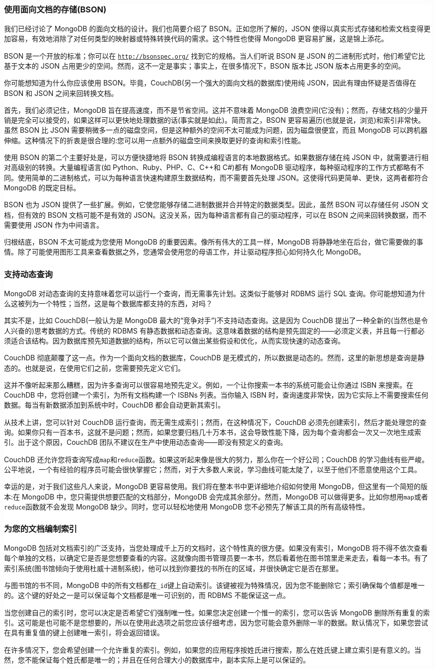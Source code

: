### 使用面向文档的存储(BSON)

我们已经讨论了 MongoDB 的面向文档的设计。我们也简要介绍了 BSON。正如您所了解的，JSON 使得以真实形式存储和检索文档变得更加容易，有效地消除了对任何类型的映射器或特殊转换代码的需求。这个特性也使得 MongoDB 更容易扩展，这是锦上添花。

BSON 是一个开放的标准；你可以在 [`http://bsonspec.org/`](http://bsonspec.org/) 找到它的规格。当人们听说 BSON 是 JSON 的二进制形式时，他们希望它比基于文本的 JSON 占用更少的空间。然而，这不一定是事实；事实上，在很多情况下，BSON 版本比 JSON 版本占用更多的空间。

你可能想知道为什么你应该使用 BSON。毕竟，CouchDB(另一个强大的面向文档的数据库)使用纯 JSON，因此有理由怀疑是否值得在 BSON 和 JSON 之间来回转换文档。

首先，我们必须记住，MongoDB 旨在提高速度，而不是节省空间。这并不意味着 MongoDB 浪费空间(它没有)；然而，存储文档的少量开销是完全可以接受的，如果这样可以更快地处理数据的话(事实就是如此)。简而言之，BSON 更容易遍历(也就是说，浏览)和索引非常快。虽然 BSON 比 JSON 需要稍微多一点的磁盘空间，但是这种额外的空间不太可能成为问题，因为磁盘很便宜，而且 MongoDB 可以跨机器伸缩。这种情况下的折衷是很合理的:您可以用一点额外的磁盘空间来换取更好的查询和索引性能。

使用 BSON 的第二个主要好处是，可以方便快捷地将 BSON 转换成编程语言的本地数据格式。如果数据存储在纯 JSON 中，就需要进行相对高级别的转换。大量编程语言(如 Python、Ruby、PHP、C、C++和 C#)都有 MongoDB 驱动程序，每种驱动程序的工作方式都略有不同。使用简单的二进制格式，可以为每种语言快速构建原生数据结构，而不需要首先处理 JSON。这使得代码更简单、更快，这两者都符合 MongoDB 的既定目标。

BSON 也为 JSON 提供了一些扩展。例如，它使您能够存储二进制数据并合并特定的数据类型。因此，虽然 BSON 可以存储任何 JSON 文档，但有效的 BSON 文档可能不是有效的 JSON。这没关系，因为每种语言都有自己的驱动程序，可以在 BSON 之间来回转换数据，而不需要使用 JSON 作为中间语言。

归根结底，BSON 不太可能成为您使用 MongoDB 的重要因素。像所有伟大的工具一样，MongoDB 将静静地坐在后台，做它需要做的事情。除了可能使用图形工具来查看数据之外，您通常会使用您的母语工作，并让驱动程序担心如何持久化 MongoDB。

### 支持动态查询

MongoDB 对动态查询的支持意味着您可以运行一个查询，而无需事先计划。这类似于能够对 RDBMS 运行 SQL 查询。你可能想知道为什么这被列为一个特性；当然，这是每个数据库都支持的东西，对吗？

其实不是，比如 CouchDB(一般认为是 MongoDB 最大的“竞争对手”)不支持动态查询。这是因为 CouchDB 提出了一种全新的(当然也是令人兴奋的)思考数据的方式。传统的 RDBMS 有静态数据和动态查询。这意味着数据的结构是预先固定的——必须定义表，并且每一行都必须适合该结构。因为数据库预先知道数据的结构，所以它可以做出某些假设和优化，从而实现快速的动态查询。

CouchDB 彻底颠覆了这一点。作为一个面向文档的数据库，CouchDB 是无模式的，所以数据是动态的。然而，这里的新思想是查询是静态的。也就是说，在使用它们之前，您需要预先定义它们。

这并不像听起来那么糟糕，因为许多查询可以很容易地预先定义。例如，一个让你搜索一本书的系统可能会让你通过 ISBN 来搜索。在 CouchDB 中，您将创建一个索引，为所有文档构建一个 ISBNs 列表。当你输入 ISBN 时，查询速度非常快，因为它实际上不需要搜索任何数据。每当有新数据添加到系统中时，CouchDB 都会自动更新其索引。

从技术上讲，您可以针对 CouchDB 运行查询，而无需生成索引；然而，在这种情况下，CouchDB 必须先创建索引，然后才能处理您的查询。如果你只有一百本书，这就不是问题；然而，如果您要归档几十万本书，这会导致性能下降，因为每个查询都会一次又一次地生成索引。出于这个原因，CouchDB 团队不建议在生产中使用动态查询——即没有预定义的查询。

CouchDB 还允许您将查询写成`map`和`reduce`函数。如果这听起来像是很大的努力，那么你在一个好公司；CouchDB 的学习曲线有些严峻。公平地说，一个有经验的程序员可能会很快掌握它；然而，对于大多数人来说，学习曲线可能太陡了，以至于他们不愿意使用这个工具。

幸运的是，对于我们这些凡人来说，MongoDB 更容易使用。我们将在整本书中更详细地介绍如何使用 MongoDB，但这里有一个简短的版本:在 MongoDB 中，您只需提供想要匹配的文档部分，MongoDB 会完成其余部分。然而，MongoDB 可以做得更多。比如你想用`map`或者`reduce`函数就不会发现 MongoDB 缺少。同时，您可以轻松地使用 MongoDB 您不必预先了解该工具的所有高级特性。

### 为您的文档编制索引

MongoDB 包括对文档索引的广泛支持，当您处理成千上万的文档时，这个特性真的很方便。如果没有索引，MongoDB 将不得不依次查看每个单独的文档，以确定它是否是您想要查看的内容。这就像向图书管理员要一本书，然后看着他在图书馆里走来走去，看每一本书。有了索引系统(图书馆倾向于使用杜威十进制系统)，他可以找到你要找的书所在的区域，并很快确定它是否在那里。

与图书馆的书不同，MongoDB 中的所有文档都在`_id`键上自动索引。该键被视为特殊情况，因为您不能删除它；索引确保每个值都是唯一的。这个键的好处之一是可以保证每个文档都是唯一可识别的，而 RDBMS 不能保证这一点。

当您创建自己的索引时，您可以决定是否希望它们强制唯一性。如果您决定创建一个惟一的索引，您可以告诉 MongoDB 删除所有重复的索引。这可能是也可能不是您想要的，所以在使用此选项之前您应该仔细考虑，因为您可能会意外删除一半的数据。默认情况下，如果您尝试在具有重复值的键上创建唯一索引，将会返回错误。

在许多情况下，您会希望创建一个允许重复的索引。例如，如果您的应用程序按姓氏进行搜索，那么在姓氏键上建立索引是有意义的。当然，您不能保证每个姓氏都是唯一的；并且在任何合理大小的数据库中，副本实际上是可以保证的。
